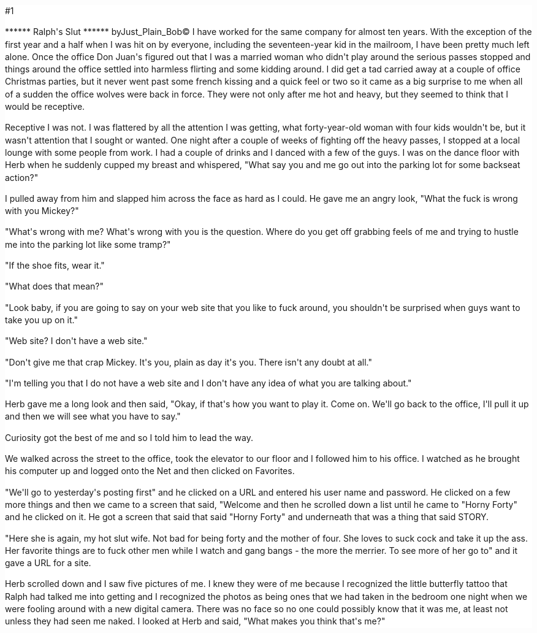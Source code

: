 #1 

 

 ****** Ralph's Slut ****** byJust_Plain_Bob© I have worked for the same company for almost ten years. With the exception of the first year and a half when I was hit on by everyone, including the seventeen-year kid in the mailroom, I have been pretty much left alone. Once the office Don Juan's figured out that I was a married woman who didn't play around the serious passes stopped and things around the office settled into harmless flirting and some kidding around. I did get a tad carried away at a couple of office Christmas parties, but it never went past some french kissing and a quick feel or two so it came as a big surprise to me when all of a sudden the office wolves were back in force. They were not only after me hot and heavy, but they seemed to think that I would be receptive. 

 Receptive I was not. I was flattered by all the attention I was getting, what forty-year-old woman with four kids wouldn't be, but it wasn't attention that I sought or wanted. One night after a couple of weeks of fighting off the heavy passes, I stopped at a local lounge with some people from work. I had a couple of drinks and I danced with a few of the guys. I was on the dance floor with Herb when he suddenly cupped my breast and whispered, "What say you and me go out into the parking lot for some backseat action?" 

 I pulled away from him and slapped him across the face as hard as I could. He gave me an angry look, "What the fuck is wrong with you Mickey?" 

 "What's wrong with me? What's wrong with you is the question. Where do you get off grabbing feels of me and trying to hustle me into the parking lot like some tramp?" 

 "If the shoe fits, wear it." 

 "What does that mean?" 

 "Look baby, if you are going to say on your web site that you like to fuck around, you shouldn't be surprised when guys want to take you up on it." 

 "Web site? I don't have a web site." 

 "Don't give me that crap Mickey. It's you, plain as day it's you. There isn't any doubt at all." 

 "I'm telling you that I do not have a web site and I don't have any idea of what you are talking about." 

 Herb gave me a long look and then said, "Okay, if that's how you want to play it. Come on. We'll go back to the office, I'll pull it up and then we will see what you have to say." 

 Curiosity got the best of me and so I told him to lead the way. 

 We walked across the street to the office, took the elevator to our floor and I followed him to his office. I watched as he brought his computer up and logged onto the Net and then clicked on Favorites. 

 "We'll go to yesterday's posting first" and he clicked on a URL and entered his user name and password. He clicked on a few more things and then we came to a screen that said, "Welcome and then he scrolled down a list until he came to "Horny Forty" and he clicked on it. He got a screen that said that said "Horny Forty" and underneath that was a thing that said STORY. 

 "Here she is again, my hot slut wife. Not bad for being forty and the mother of four. She loves to suck cock and take it up the ass. Her favorite things are to fuck other men while I watch and gang bangs - the more the merrier. To see more of her go to" and it gave a URL for a site. 

 Herb scrolled down and I saw five pictures of me. I knew they were of me because I recognized the little butterfly tattoo that Ralph had talked me into getting and I recognized the photos as being ones that we had taken in the bedroom one night when we were fooling around with a new digital camera. There was no face so no one could possibly know that it was me, at least not unless they had seen me naked. I looked at Herb and said, "What makes you think that's me?" 
